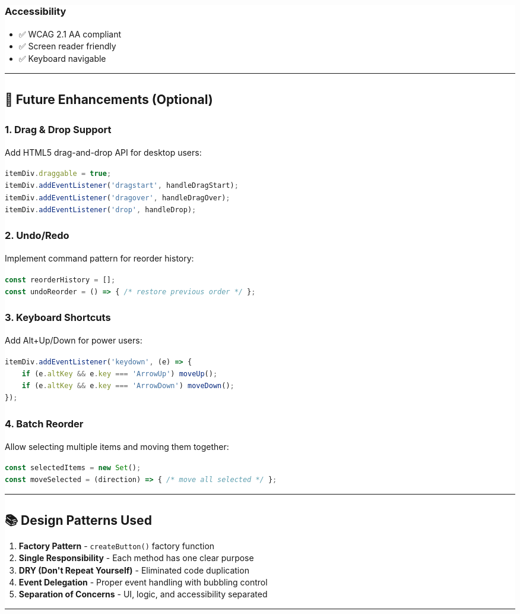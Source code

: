 ### **Accessibility**
- ✅ WCAG 2.1 AA compliant
- ✅ Screen reader friendly
- ✅ Keyboard navigable

---

## 🎯 Future Enhancements (Optional)

### 1. **Drag & Drop Support**
Add HTML5 drag-and-drop API for desktop users:
```javascript
itemDiv.draggable = true;
itemDiv.addEventListener('dragstart', handleDragStart);
itemDiv.addEventListener('dragover', handleDragOver);
itemDiv.addEventListener('drop', handleDrop);
```

### 2. **Undo/Redo**
Implement command pattern for reorder history:
```javascript
const reorderHistory = [];
const undoReorder = () => { /* restore previous order */ };
```

### 3. **Keyboard Shortcuts**
Add Alt+Up/Down for power users:
```javascript
itemDiv.addEventListener('keydown', (e) => {
    if (e.altKey && e.key === 'ArrowUp') moveUp();
    if (e.altKey && e.key === 'ArrowDown') moveDown();
});
```

### 4. **Batch Reorder**
Allow selecting multiple items and moving them together:
```javascript
const selectedItems = new Set();
const moveSelected = (direction) => { /* move all selected */ };
```

---

## 📚 Design Patterns Used

1. **Factory Pattern** - `createButton()` factory function
2. **Single Responsibility** - Each method has one clear purpose
3. **DRY (Don't Repeat Yourself)** - Eliminated code duplication
4. **Event Delegation** - Proper event handling with bubbling control
5. **Separation of Concerns** - UI, logic, and accessibility separated

---